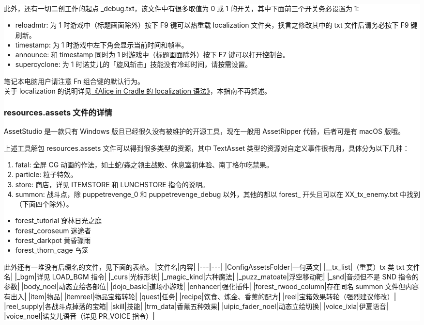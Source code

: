 此外，还有一切二创工作的起点 _debug.txt，该文件中有很多取值为 0 或 1 的开关，其中下面前三个开关务必设置为 1:
- reloadmtr: 为 1 时游戏中（标题画面除外）按下 F9 键可以热重载 localization 文件夹，换言之修改其中的 txt 文件后请务必按下 F9 键刷新。
- timestamp: 为 1 时游戏中左下角会显示当前时间和帧率。
- announce: 和 timestamp 同时为 1 时游戏中（标题画面除外）按下 F7 键可以打开控制台。
- supercyclone: 为 1 时诺艾儿的「旋风斩击」技能没有冷却时间，请按需设置。

笔记本电脑用户请注意 Fn 组合键的默认行为。  
关于 localization 的说明详见[《Alice in Cradle 的 localization 语法》](https://aliceincradle.org/localization.html)，本指南不再赘述。

### resources.assets 文件的详情
AssetStudio 是一款只有 Windows 版且已经很久没有被维护的开源工具，现在一般用 AssetRipper 代替，后者可是有 macOS 版哦。

上述工具解包 resources.assets 文件可以得到很多类型的资源，其中 TextAsset 类型的资源对自定义事件很有用，具体分为以下几种：
1. fatal: 全屏 CG 动画的作法，如土蛇/森之领主战败、休息室初体验、南丁格尔吃禁果。
2. particle: 粒子特效。
3. store: 商店，详见 ITEMSTORE 和 LUNCHSTORE 指令的说明。
4. summon: 战斗点，除 puppetrevenge_0 和 puppetrevenge_debug 以外，其他的都以 forest_ 开头且可以在 XX_tx_enemy.txt 中找到（下面四个除外）。
- forest_tutorial 穿林日光之庭
- forest_coroseum 迷途者
- forest_darkpot 黄昏骤雨
- forest_thorn_cage 鸟笼

此外还有一堆没有后缀名的文件，见下面的表格。
|文件名|内容|
|---|---|
|ConfigAssetsFolder|一句英文|
|__tx_list|（重要）tx 类 txt 文件名|
|_bgm|详见 LOAD_BGM 指令|
|_curs|光标形状|
|_magic_kind|六种魔法|
|_puzz_matoate|浮空移动靶|
|_snd|音频但不是 SND 指令的参数|
|body_noel|动态立绘各部位|
|dojo_basic|道场小游戏|
|enhancer|强化插件|
|forest_rwood_column|存在同名 summon 文件但内容有出入|
|item|物品|
|itemreel|物品宝箱转轮|
|quest|任务|
|recipe|饮食、炼金、香薰的配方|
|reel|宝箱效果转轮（强烈建议修改）|
|reel_supply|各战斗点掉落的宝箱|
|skill|技能|
|trm_data|香薰五种效果|
|uipic_fader_noel|动态立绘切换|
|voice_ixia|伊夏语音|
|voice_noel|诺艾儿语音（详见 PR_VOICE 指令）|